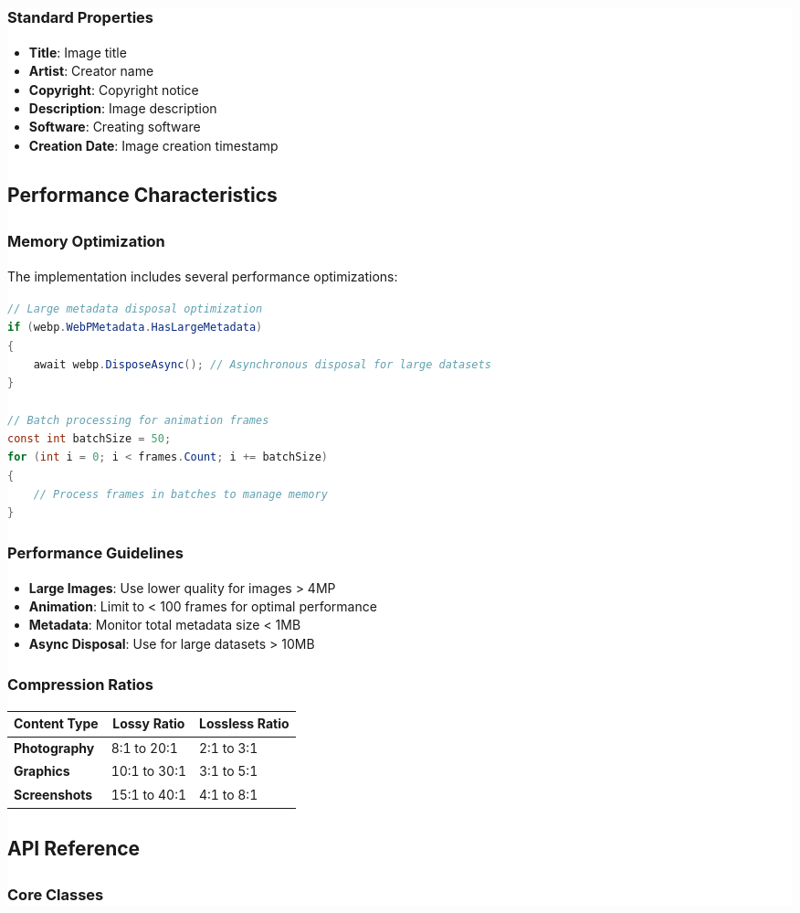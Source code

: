 ### Standard Properties

- **Title**: Image title
- **Artist**: Creator name
- **Copyright**: Copyright notice
- **Description**: Image description
- **Software**: Creating software
- **Creation Date**: Image creation timestamp

## Performance Characteristics

### Memory Optimization

The implementation includes several performance optimizations:

```csharp
// Large metadata disposal optimization
if (webp.WebPMetadata.HasLargeMetadata)
{
    await webp.DisposeAsync(); // Asynchronous disposal for large datasets
}

// Batch processing for animation frames
const int batchSize = 50;
for (int i = 0; i < frames.Count; i += batchSize)
{
    // Process frames in batches to manage memory
}
```

### Performance Guidelines

- **Large Images**: Use lower quality for images > 4MP
- **Animation**: Limit to < 100 frames for optimal performance
- **Metadata**: Monitor total metadata size < 1MB
- **Async Disposal**: Use for large datasets > 10MB

### Compression Ratios

| Content Type    | Lossy Ratio  | Lossless Ratio |
|-----------------|--------------|----------------|
| **Photography** | 8:1 to 20:1  | 2:1 to 3:1     |
| **Graphics**    | 10:1 to 30:1 | 3:1 to 5:1     |
| **Screenshots** | 15:1 to 40:1 | 4:1 to 8:1     |

## API Reference

### Core Classes

